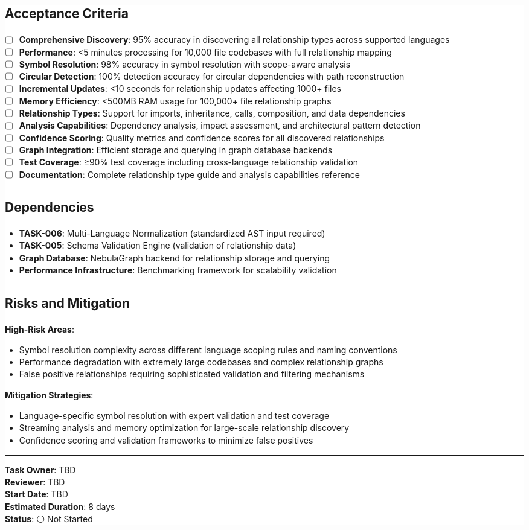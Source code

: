 ## Acceptance Criteria

- [ ] **Comprehensive Discovery**: 95% accuracy in discovering all relationship types across supported languages
- [ ] **Performance**: <5 minutes processing for 10,000 file codebases with full relationship mapping
- [ ] **Symbol Resolution**: 98% accuracy in symbol resolution with scope-aware analysis
- [ ] **Circular Detection**: 100% detection accuracy for circular dependencies with path reconstruction
- [ ] **Incremental Updates**: <10 seconds for relationship updates affecting 1000+ files
- [ ] **Memory Efficiency**: <500MB RAM usage for 100,000+ file relationship graphs
- [ ] **Relationship Types**: Support for imports, inheritance, calls, composition, and data dependencies
- [ ] **Analysis Capabilities**: Dependency analysis, impact assessment, and architectural pattern detection
- [ ] **Confidence Scoring**: Quality metrics and confidence scores for all discovered relationships
- [ ] **Graph Integration**: Efficient storage and querying in graph database backends
- [ ] **Test Coverage**: ≥90% test coverage including cross-language relationship validation
- [ ] **Documentation**: Complete relationship type guide and analysis capabilities reference

## Dependencies

- **TASK-006**: Multi-Language Normalization (standardized AST input required)
- **TASK-005**: Schema Validation Engine (validation of relationship data)
- **Graph Database**: NebulaGraph backend for relationship storage and querying
- **Performance Infrastructure**: Benchmarking framework for scalability validation

## Risks and Mitigation

**High-Risk Areas**:
- Symbol resolution complexity across different language scoping rules and naming conventions
- Performance degradation with extremely large codebases and complex relationship graphs
- False positive relationships requiring sophisticated validation and filtering mechanisms

**Mitigation Strategies**:
- Language-specific symbol resolution with expert validation and test coverage
- Streaming analysis and memory optimization for large-scale relationship discovery
- Confidence scoring and validation frameworks to minimize false positives

---

**Task Owner**: TBD  
**Reviewer**: TBD  
**Start Date**: TBD  
**Estimated Duration**: 8 days  
**Status**: ⚪ Not Started
